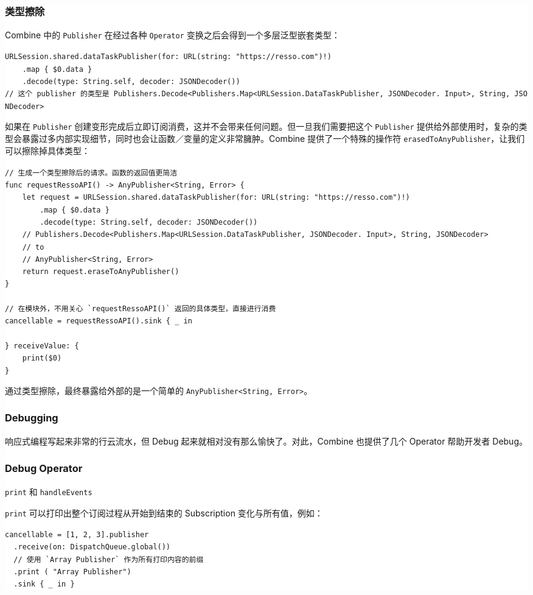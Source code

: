 ### 类型擦除

Combine 中的 `Publisher` 在经过各种 `Operator` 变换之后会得到一个多层泛型嵌套类型：

```
URLSession.shared.dataTaskPublisher(for: URL(string: "https://resso.com")!)
    .map { $0.data }
    .decode(type: String.self, decoder: JSONDecoder())
// 这个 publisher 的类型是 Publishers.Decode<Publishers.Map<URLSession.DataTaskPublisher, JSONDecoder. Input>, String, JSONDecoder>

```

如果在 `Publisher` 创建变形完成后立即订阅消费，这并不会带来任何问题。但一旦我们需要把这个 `Publisher` 提供给外部使用时，复杂的类型会暴露过多内部实现细节，同时也会让函数／变量的定义非常臃肿。Combine 提供了一个特殊的操作符 `erasedToAnyPublisher`，让我们可以擦除掉具体类型：

```
// 生成一个类型擦除后的请求。函数的返回值更简洁
func requestRessoAPI() -> AnyPublisher<String, Error> {
    let request = URLSession.shared.dataTaskPublisher(for: URL(string: "https://resso.com")!)
        .map { $0.data }
        .decode(type: String.self, decoder: JSONDecoder())
    // Publishers.Decode<Publishers.Map<URLSession.DataTaskPublisher, JSONDecoder. Input>, String, JSONDecoder>
    // to
    // AnyPublisher<String, Error>
    return request.eraseToAnyPublisher()
}

// 在模块外，不用关心 `requestRessoAPI()` 返回的具体类型，直接进行消费
cancellable = requestRessoAPI().sink { _ in

} receiveValue: {
    print($0)
}

```

通过类型擦除，最终暴露给外部的是一个简单的 `AnyPublisher<String, Error>`。

### Debugging

响应式编程写起来非常的行云流水，但 Debug 起来就相对没有那么愉快了。对此，Combine 也提供了几个 Operator 帮助开发者 Debug。

### **Debug Operator**

`print` 和 `handleEvents`

`print` 可以打印出整个订阅过程从开始到结束的 Subscription 变化与所有值，例如：

```
cancellable = [1, 2, 3].publisher
  .receive(on: DispatchQueue.global())
  // 使用 `Array Publisher` 作为所有打印内容的前缀
  .print ( "Array Publisher")
  .sink { _ in }

```
